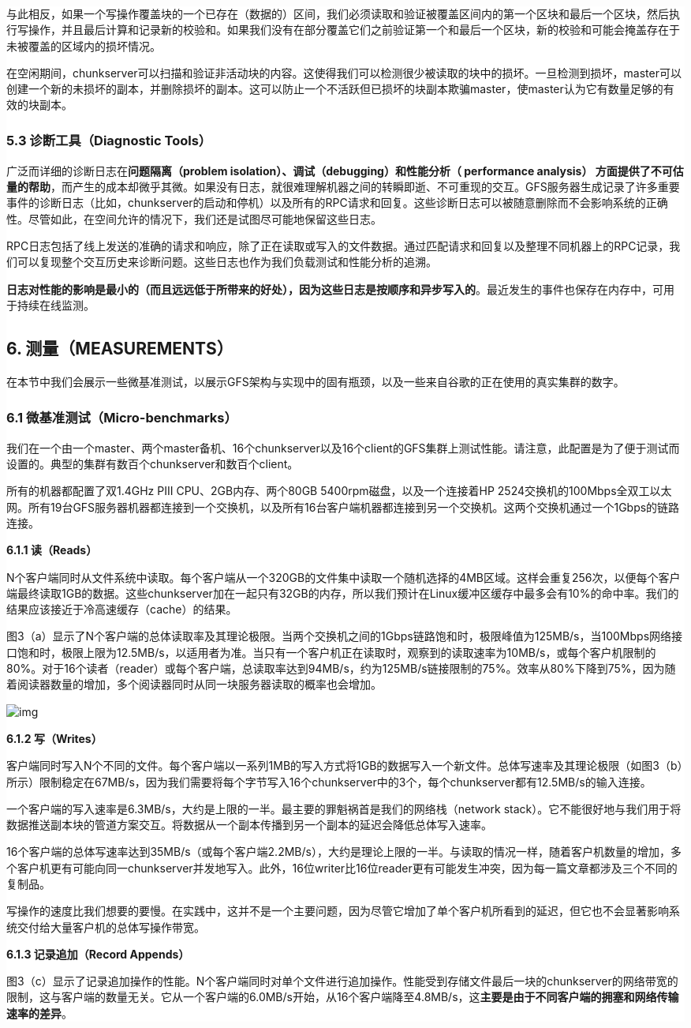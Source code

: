 与此相反，如果一个写操作覆盖块的一个已存在（数据的）区间，我们必须读取和验证被覆盖区间内的第一个区块和最后一个区块，然后执行写操作，并且最后计算和记录新的校验和。如果我们没有在部分覆盖它们之前验证第一个和最后一个区块，新的校验和可能会掩盖存在于未被覆盖的区域内的损坏情况。

在空闲期间，chunkserver可以扫描和验证非活动块的内容。这使得我们可以检测很少被读取的块中的损坏。一旦检测到损坏，master可以创建一个新的未损坏的副本，并删除损坏的副本。这可以防止一个不活跃但已损坏的块副本欺骗master，使master认为它有数量足够的有效的块副本。

### **5.3 诊断工具（Diagnostic Tools）**

广泛而详细的诊断日志在**问题隔离（problem isolation）、调试（debugging）和性能分析（ performance analysis） 方面提供了不可估量的帮助**，而产生的成本却微乎其微。如果没有日志，就很难理解机器之间的转瞬即逝、不可重现的交互。GFS服务器生成记录了许多重要事件的诊断日志（比如，chunkserver的启动和停机）以及所有的RPC请求和回复。这些诊断日志可以被随意删除而不会影响系统的正确性。尽管如此，在空间允许的情况下，我们还是试图尽可能地保留这些日志。

RPC日志包括了线上发送的准确的请求和响应，除了正在读取或写入的文件数据。通过匹配请求和回复以及整理不同机器上的RPC记录，我们可以复现整个交互历史来诊断问题。这些日志也作为我们负载测试和性能分析的追溯。

**日志对性能的影响是最小的（而且远远低于所带来的好处），因为这些日志是按顺序和异步写入的**。最近发生的事件也保存在内存中，可用于持续在线监测。

## **6. 测量（MEASUREMENTS）**

在本节中我们会展示一些微基准测试，以展示GFS架构与实现中的固有瓶颈，以及一些来自谷歌的正在使用的真实集群的数字。

### **6.1 微基准测试（Micro-benchmarks）**

我们在一个由一个master、两个master备机、16个chunkserver以及16个client的GFS集群上测试性能。请注意，此配置是为了便于测试而设置的。典型的集群有数百个chunkserver和数百个client。

所有的机器都配置了双1.4GHz PIII CPU、2GB内存、两个80GB 5400rpm磁盘，以及一个连接着HP 2524交换机的100Mbps全双工以太网。所有19台GFS服务器机器都连接到一个交换机，以及所有16台客户端机器都连接到另一个交换机。这两个交换机通过一个1Gbps的链路连接。

**6.1.1 读（Reads）**

N个客户端同时从文件系统中读取。每个客户端从一个320GB的文件集中读取一个随机选择的4MB区域。这样会重复256次，以便每个客户端最终读取1GB的数据。这些chunkserver加在一起只有32GB的内存，所以我们预计在Linux缓冲区缓存中最多会有10%的命中率。我们的结果应该接近于冷高速缓存（cache）的结果。

图3（a）显示了N个客户端的总体读取率及其理论极限。当两个交换机之间的1Gbps链路饱和时，极限峰值为125MB/s，当100Mbps网络接口饱和时，极限上限为12.5MB/s，以适用者为准。当只有一个客户机正在读取时，观察到的读取速率为10MB/s，或每个客户机限制的80%。对于16个读者（reader）或每个客户端，总读取率达到94MB/s，约为125MB/s链接限制的75%。效率从80%下降到75%，因为随着阅读器数量的增加，多个阅读器同时从同一块服务器读取的概率也会增加。

![img](/images/gfs/v2-5a1925f344bb698c4e9b5d6b127a7f06_r.jpg)

**6.1.2 写（Writes）**

客户端同时写入N个不同的文件。每个客户端以一系列1MB的写入方式将1GB的数据写入一个新文件。总体写速率及其理论极限（如图3（b）所示）限制稳定在67MB/s，因为我们需要将每个字节写入16个chunkserver中的3个，每个chunkserver都有12.5MB/s的输入连接。

一个客户端的写入速率是6.3MB/s，大约是上限的一半。最主要的罪魁祸首是我们的网络栈（network stack）。它不能很好地与我们用于将数据推送副本块的管道方案交互。将数据从一个副本传播到另一个副本的延迟会降低总体写入速率。

16个客户端的总体写速率达到35MB/s（或每个客户端2.2MB/s），大约是理论上限的一半。与读取的情况一样，随着客户机数量的增加，多个客户机更有可能向同一chunkserver并发地写入。此外，16位writer比16位reader更有可能发生冲突，因为每一篇文章都涉及三个不同的复制品。

写操作的速度比我们想要的要慢。在实践中，这并不是一个主要问题，因为尽管它增加了单个客户机所看到的延迟，但它也不会显著影响系统交付给大量客户机的总体写操作带宽。

**6.1.3 记录追加（Record Appends）**

图3（c）显示了记录追加操作的性能。N个客户端同时对单个文件进行追加操作。性能受到存储文件最后一块的chunkserver的网络带宽的限制，这与客户端的数量无关。它从一个客户端的6.0MB/s开始，从16个客户端降至4.8MB/s，这**主要是由于不同客户端的拥塞和网络传输速率的差异**。
